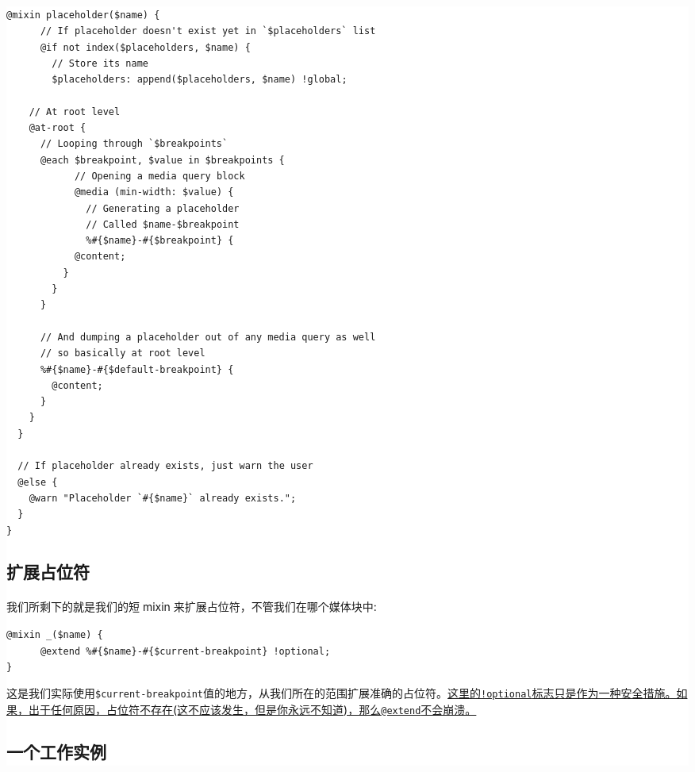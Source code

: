```
@mixin placeholder($name) {
      // If placeholder doesn't exist yet in `$placeholders` list
      @if not index($placeholders, $name) {
        // Store its name
        $placeholders: append($placeholders, $name) !global;

    // At root level
    @at-root {
      // Looping through `$breakpoints`
      @each $breakpoint, $value in $breakpoints {
            // Opening a media query block
            @media (min-width: $value) {
              // Generating a placeholder
              // Called $name-$breakpoint 
              %#{$name}-#{$breakpoint} {
            @content;
          }
        }
      }

      // And dumping a placeholder out of any media query as well
      // so basically at root level
      %#{$name}-#{$default-breakpoint} {
        @content;
      }
    }
  }

  // If placeholder already exists, just warn the user
  @else {
    @warn "Placeholder `#{$name}` already exists.";
  }
}
```

## 扩展占位符

我们所剩下的就是我们的短 mixin 来扩展占位符，不管我们在哪个媒体块中:

```
@mixin _($name) {
      @extend %#{$name}-#{$current-breakpoint} !optional;
}
```

这是我们实际使用`$current-breakpoint`值的地方，从我们所在的范围扩展准确的占位符。[这里的`!optional`标志只是作为一种安全措施。如果，出于任何原因，占位符不存在(这不应该发生，但是你永远不知道)，那么`@extend`不会崩溃。](https://sass-lang.com/documentation/file.SASS_REFERENCE.html#the__flag)

## 一个工作实例
